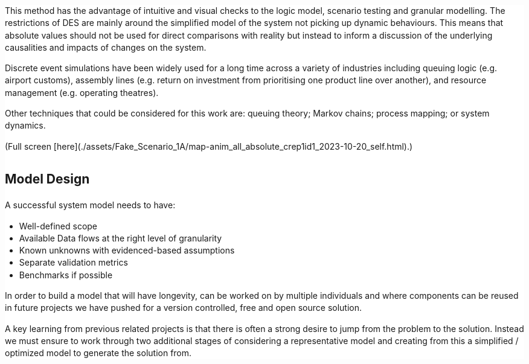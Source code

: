 This method has the advantage of intuitive and visual checks to the logic model, scenario testing and granular modelling.  The restrictions of DES are mainly around the simplified model of the system not picking up dynamic behaviours.  This means that absolute values should not be used for direct comparisons with reality but instead to inform a discussion of the underlying causalities and impacts of changes on the system.

Discrete event simulations have been widely used for a long time across a variety of industries including queuing logic (e.g. airport customs), assembly lines (e.g. return on investment from prioritising one product line over another), and resource management (e.g. operating theatres).  

Other techniques that could be considered for this work are: queuing theory; Markov chains; process mapping; or system dynamics.

<iframe src="./assets/Fake_Scenario_1A/map-anim_all_absolute_crep1id1_2023-10-20_self.html" width="800" height="400"></iframe>
(Full screen [here](./assets/Fake_Scenario_1A/map-anim_all_absolute_crep1id1_2023-10-20_self.html).)

## Model Design

A successful system model needs to have:

- Well-defined scope
- Available Data flows at the right level of granularity
- Known unknowns with evidenced-based assumptions
- Separate validation metrics
- Benchmarks if possible

In order to build a model that will have longevity, can be worked on by multiple individuals and where components can be reused in future projects we have pushed for a version controlled, free and open source solution.  

A key learning from previous related projects is that there is often a strong desire to jump from the problem to the solution.  Instead we must ensure to work through two additional stages of considering a representative model and creating from this a simplified / optimized model to generate the solution from. 

<p align="center">